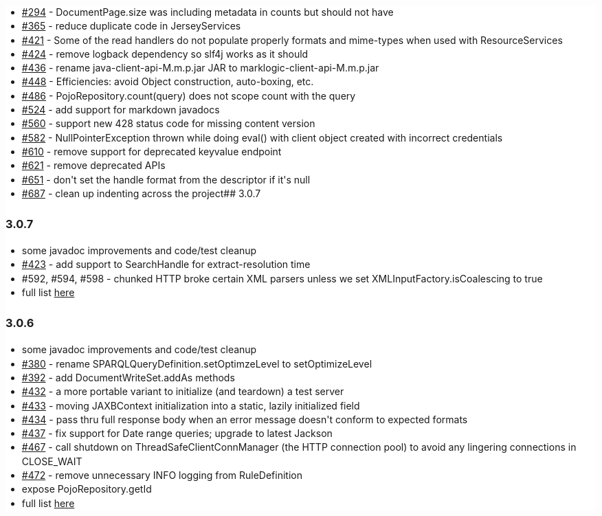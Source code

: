 - [#294](https://github.com/marklogic/java-client-api/issues/294) - DocumentPage.size was including metadata in counts but should not have
- [#365](https://github.com/marklogic/java-client-api/issues/365) - reduce duplicate code in JerseyServices
- [#421](https://github.com/marklogic/java-client-api/issues/421) - Some of the read handlers do not populate properly formats and mime-types when used with ResourceServices
- [#424](https://github.com/marklogic/java-client-api/issues/424) - remove logback dependency so slf4j works as it should
- [#436](https://github.com/marklogic/java-client-api/issues/436) - rename java-client-api-M.m.p.jar JAR to marklogic-client-api-M.m.p.jar
- [#448](https://github.com/marklogic/java-client-api/issues/448) - Efficiencies: avoid Object construction, auto-boxing, etc.
- [#486](https://github.com/marklogic/java-client-api/issues/486) - PojoRepository.count(query) does not scope count with the query
- [#524](https://github.com/marklogic/java-client-api/issues/524) - add support for markdown javadocs
- [#560](https://github.com/marklogic/java-client-api/issues/560) - support new 428 status code for missing content version
- [#582](https://github.com/marklogic/java-client-api/issues/582) - NullPointerException thrown while doing eval() with client object created with incorrect credentials
- [#610](https://github.com/marklogic/java-client-api/issues/610) - remove support for deprecated keyvalue endpoint
- [#621](https://github.com/marklogic/java-client-api/issues/621) - remove deprecated APIs
- [#651](https://github.com/marklogic/java-client-api/issues/651) - don't set the handle format from the descriptor if it's null
- [#687](https://github.com/marklogic/java-client-api/issues/687) - clean up indenting across the project## 3.0.7

### 3.0.7

- some javadoc improvements and code/test cleanup
- [#423](https://github.com/marklogic/java-client-api/issues/423) - add support to SearchHandle for extract-resolution time
- #592, #594, #598 - chunked HTTP broke certain XML parsers unless we set XMLInputFactory.isCoalescing to true
- full list [here](https://github.com/marklogic/java-client-api/compare/3.0.6...3.0.7)

### 3.0.6

- some javadoc improvements and code/test cleanup
- [#380](https://github.com/marklogic/java-client-api/issues/380) - rename SPARQLQueryDefinition.setOptimzeLevel to setOptimizeLevel
- [#392](https://github.com/marklogic/java-client-api/issues/392) - add DocumentWriteSet.addAs methods
- [#432](https://github.com/marklogic/java-client-api/issues/432) - a more portable variant to initialize (and teardown) a test server
- [#433](https://github.com/marklogic/java-client-api/issues/433) - moving JAXBContext initialization into a static, lazily initialized field
- [#434](https://github.com/marklogic/java-client-api/issues/434) - pass thru full response body when an error message doesn't conform to expected formats
- [#437](https://github.com/marklogic/java-client-api/issues/437) - fix support for Date range queries; upgrade to latest Jackson
- [#467](https://github.com/marklogic/java-client-api/issues/467) - call shutdown on ThreadSafeClientConnManager (the HTTP connection pool) to avoid any lingering connections in CLOSE_WAIT
- [#472](https://github.com/marklogic/java-client-api/issues/472) - remove unnecessary INFO logging from RuleDefinition
- expose PojoRepository.getId
- full list [here](https://github.com/marklogic/java-client-api/compare/3.0.5...3.0.6)

